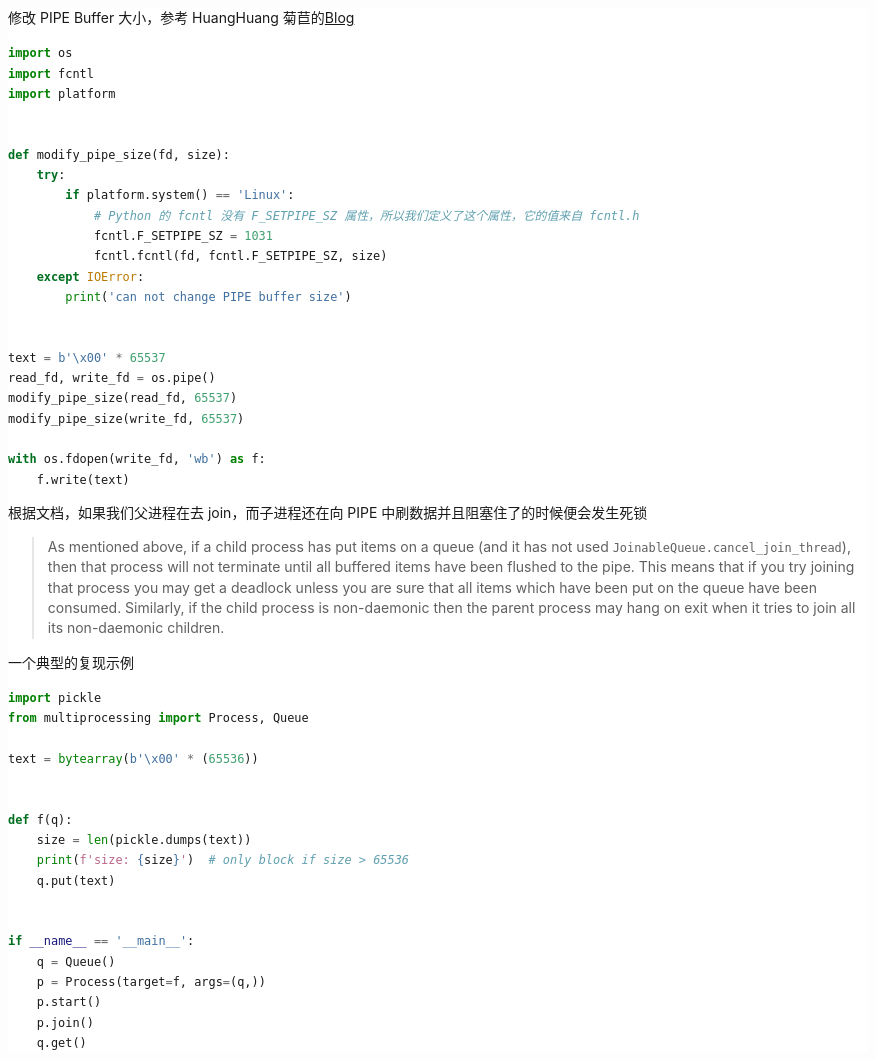 修改 PIPE Buffer 大小，参考 HuangHuang 菊苣的[Blog](https://mozillazg.com/2017/11/python-how-to-set-pipe-buffer-size-on-linux.html)

```Python
import os
import fcntl
import platform


def modify_pipe_size(fd, size):
    try:
        if platform.system() == 'Linux':
            # Python 的 fcntl 没有 F_SETPIPE_SZ 属性，所以我们定义了这个属性，它的值来自 fcntl.h
            fcntl.F_SETPIPE_SZ = 1031
            fcntl.fcntl(fd, fcntl.F_SETPIPE_SZ, size)
    except IOError:
        print('can not change PIPE buffer size')


text = b'\x00' * 65537
read_fd, write_fd = os.pipe()
modify_pipe_size(read_fd, 65537)
modify_pipe_size(write_fd, 65537)

with os.fdopen(write_fd, 'wb') as f:
    f.write(text)
```

根据文档，如果我们父进程在去 join，而子进程还在向 PIPE 中刷数据并且阻塞住了的时候便会发生死锁

> As mentioned above, if a child process has put items on a queue (and it has not used `JoinableQueue.cancel_join_thread`), then that process will not terminate until all buffered items have been flushed to the pipe.
> This means that if you try joining that process you may get a deadlock unless you are sure that all items which have been put on the queue have been consumed. Similarly, if the child process is non-daemonic then the parent process may hang on exit when it tries to join all its non-daemonic children.


一个典型的复现示例

```Python
import pickle
from multiprocessing import Process, Queue

text = bytearray(b'\x00' * (65536))


def f(q):
    size = len(pickle.dumps(text))
    print(f'size: {size}')  # only block if size > 65536
    q.put(text)


if __name__ == '__main__':
    q = Queue()
    p = Process(target=f, args=(q,))
    p.start()
    p.join()
    q.get()
```
